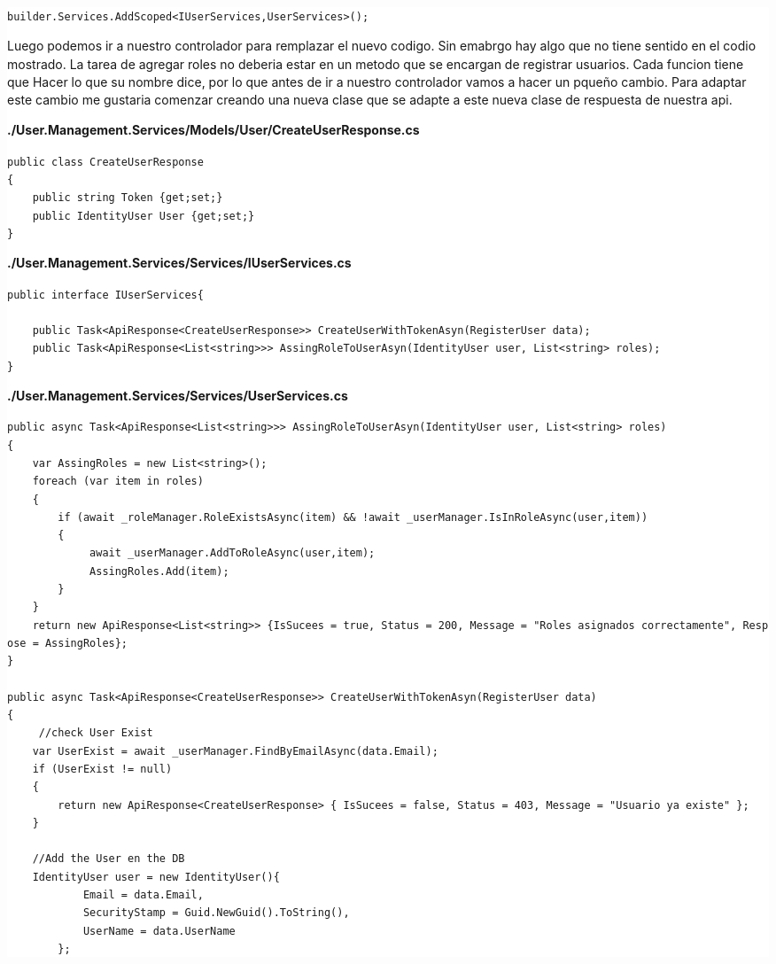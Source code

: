     builder.Services.AddScoped<IUserServices,UserServices>();

Luego podemos ir a nuestro controlador para remplazar el nuevo codigo. Sin emabrgo hay algo que no tiene sentido en el codio mostrado. La tarea de agregar roles no deberia estar en un metodo que se encargan de registrar usuarios. Cada funcion tiene que Hacer lo que su nombre dice, por lo que antes de ir a nuestro controlador vamos a hacer un pqueño cambio. Para adaptar este cambio me gustaria comenzar creando una nueva clase que se adapte a este nueva clase de respuesta de nuestra api.

**./User.Management.Services/Models/User/CreateUserResponse.cs**

    public class CreateUserResponse
    {
        public string Token {get;set;}
        public IdentityUser User {get;set;}
    }

**./User.Management.Services/Services/IUserServices.cs**

    public interface IUserServices{

        public Task<ApiResponse<CreateUserResponse>> CreateUserWithTokenAsyn(RegisterUser data);
        public Task<ApiResponse<List<string>>> AssingRoleToUserAsyn(IdentityUser user, List<string> roles);
    }

**./User.Management.Services/Services/UserServices.cs**

    public async Task<ApiResponse<List<string>>> AssingRoleToUserAsyn(IdentityUser user, List<string> roles)
    {
        var AssingRoles = new List<string>();
        foreach (var item in roles)
        {
            if (await _roleManager.RoleExistsAsync(item) && !await _userManager.IsInRoleAsync(user,item))
            {
                 await _userManager.AddToRoleAsync(user,item);
                 AssingRoles.Add(item);
            }
        }
        return new ApiResponse<List<string>> {IsSucees = true, Status = 200, Message = "Roles asignados correctamente", Respose = AssingRoles};
    }

    public async Task<ApiResponse<CreateUserResponse>> CreateUserWithTokenAsyn(RegisterUser data)
    {
         //check User Exist
        var UserExist = await _userManager.FindByEmailAsync(data.Email);
        if (UserExist != null)
        {
            return new ApiResponse<CreateUserResponse> { IsSucees = false, Status = 403, Message = "Usuario ya existe" };  
        }

        //Add the User en the DB
        IdentityUser user = new IdentityUser(){
                Email = data.Email,
                SecurityStamp = Guid.NewGuid().ToString(),
                UserName = data.UserName            
            };
        